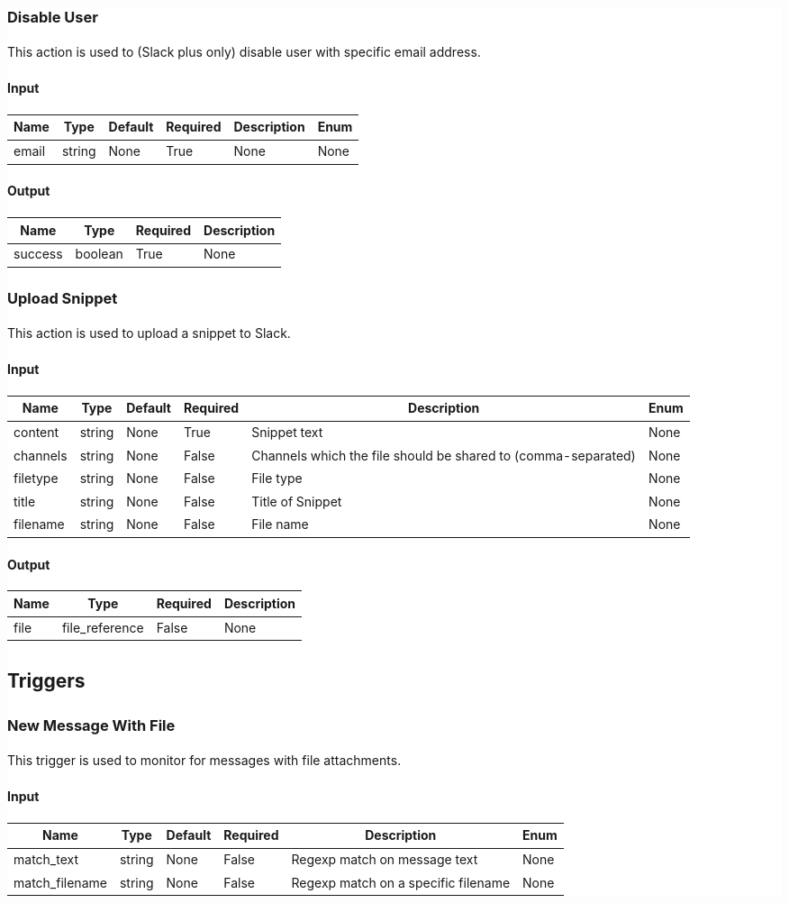 ### Disable User

This action is used to (Slack plus only) disable user with specific email address.

#### Input

|Name|Type|Default|Required|Description|Enum|
|----|----|-------|--------|-----------|----|
|email|string|None|True|None|None|

#### Output

|Name|Type|Required|Description|
|----|----|--------|-----------|
|success|boolean|True|None|

### Upload Snippet

This action is used to upload a snippet to Slack.

#### Input

|Name|Type|Default|Required|Description|Enum|
|----|----|-------|--------|-----------|----|
|content|string|None|True|Snippet text|None|
|channels|string|None|False|Channels which the file should be shared to (comma-separated)|None|
|filetype|string|None|False|File type|None|
|title|string|None|False|Title of Snippet|None|
|filename|string|None|False|File name|None|

#### Output

|Name|Type|Required|Description|
|----|----|--------|-----------|
|file|file_reference|False|None|

## Triggers

### New Message With File

This trigger is used to monitor for messages with file attachments.

#### Input

|Name|Type|Default|Required|Description|Enum|
|----|----|-------|--------|-----------|----|
|match_text|string|None|False|Regexp match on message text|None|
|match_filename|string|None|False|Regexp match on a specific filename|None|
